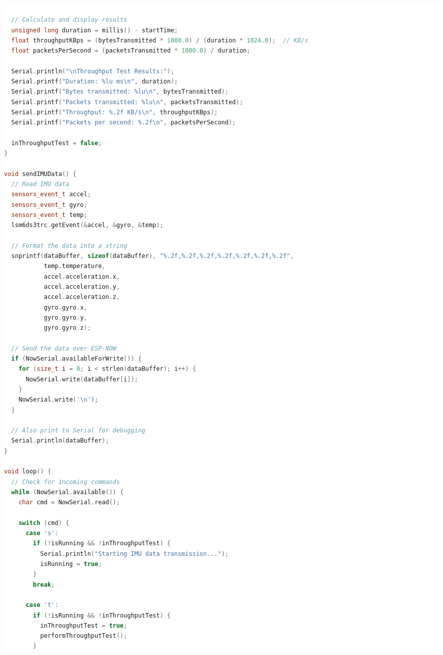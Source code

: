 ```cpp
  
  // Calculate and display results
  unsigned long duration = millis() - startTime;
  float throughputKBps = (bytesTransmitted * 1000.0) / (duration * 1024.0);  // KB/s
  float packetsPerSecond = (packetsTransmitted * 1000.0) / duration;
  
  Serial.println("\nThroughput Test Results:");
  Serial.printf("Duration: %lu ms\n", duration);
  Serial.printf("Bytes transmitted: %lu\n", bytesTransmitted);
  Serial.printf("Packets transmitted: %lu\n", packetsTransmitted);
  Serial.printf("Throughput: %.2f KB/s\n", throughputKBps);
  Serial.printf("Packets per second: %.2f\n", packetsPerSecond);
  
  inThroughputTest = false;
}

void sendIMUData() {
  // Read IMU data
  sensors_event_t accel;
  sensors_event_t gyro;
  sensors_event_t temp;
  lsm6ds3trc.getEvent(&accel, &gyro, &temp);

  // Format the data into a string
  snprintf(dataBuffer, sizeof(dataBuffer), "%.2f,%.2f,%.2f,%.2f,%.2f,%.2f,%.2f",
           temp.temperature,
           accel.acceleration.x,
           accel.acceleration.y,
           accel.acceleration.z,
           gyro.gyro.x,
           gyro.gyro.y,
           gyro.gyro.z);

  // Send the data over ESP-NOW
  if (NowSerial.availableForWrite()) {
    for (size_t i = 0; i < strlen(dataBuffer); i++) {
      NowSerial.write(dataBuffer[i]);
    }
    NowSerial.write('\n');
  }

  // Also print to Serial for debugging
  Serial.println(dataBuffer);
}

void loop() {
  // Check for incoming commands
  while (NowSerial.available()) {
    char cmd = NowSerial.read();
    
    switch (cmd) {
      case 's':
        if (!isRunning && !inThroughputTest) {
          Serial.println("Starting IMU data transmission...");
          isRunning = true;
        }
        break;
        
      case 't':
        if (!isRunning && !inThroughputTest) {
          inThroughputTest = true;
          performThroughputTest();
        }
```